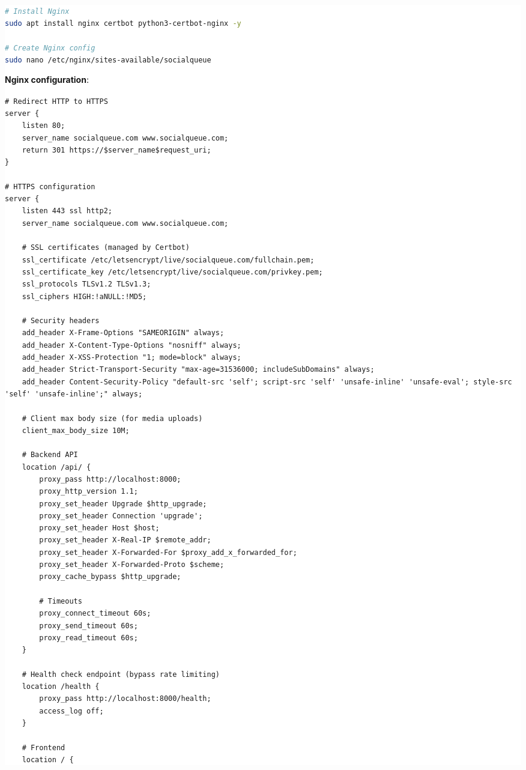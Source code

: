 ```bash
# Install Nginx
sudo apt install nginx certbot python3-certbot-nginx -y

# Create Nginx config
sudo nano /etc/nginx/sites-available/socialqueue
```

**Nginx configuration**:
```nginx
# Redirect HTTP to HTTPS
server {
    listen 80;
    server_name socialqueue.com www.socialqueue.com;
    return 301 https://$server_name$request_uri;
}

# HTTPS configuration
server {
    listen 443 ssl http2;
    server_name socialqueue.com www.socialqueue.com;

    # SSL certificates (managed by Certbot)
    ssl_certificate /etc/letsencrypt/live/socialqueue.com/fullchain.pem;
    ssl_certificate_key /etc/letsencrypt/live/socialqueue.com/privkey.pem;
    ssl_protocols TLSv1.2 TLSv1.3;
    ssl_ciphers HIGH:!aNULL:!MD5;

    # Security headers
    add_header X-Frame-Options "SAMEORIGIN" always;
    add_header X-Content-Type-Options "nosniff" always;
    add_header X-XSS-Protection "1; mode=block" always;
    add_header Strict-Transport-Security "max-age=31536000; includeSubDomains" always;
    add_header Content-Security-Policy "default-src 'self'; script-src 'self' 'unsafe-inline' 'unsafe-eval'; style-src 'self' 'unsafe-inline';" always;

    # Client max body size (for media uploads)
    client_max_body_size 10M;

    # Backend API
    location /api/ {
        proxy_pass http://localhost:8000;
        proxy_http_version 1.1;
        proxy_set_header Upgrade $http_upgrade;
        proxy_set_header Connection 'upgrade';
        proxy_set_header Host $host;
        proxy_set_header X-Real-IP $remote_addr;
        proxy_set_header X-Forwarded-For $proxy_add_x_forwarded_for;
        proxy_set_header X-Forwarded-Proto $scheme;
        proxy_cache_bypass $http_upgrade;

        # Timeouts
        proxy_connect_timeout 60s;
        proxy_send_timeout 60s;
        proxy_read_timeout 60s;
    }

    # Health check endpoint (bypass rate limiting)
    location /health {
        proxy_pass http://localhost:8000/health;
        access_log off;
    }

    # Frontend
    location / {
```